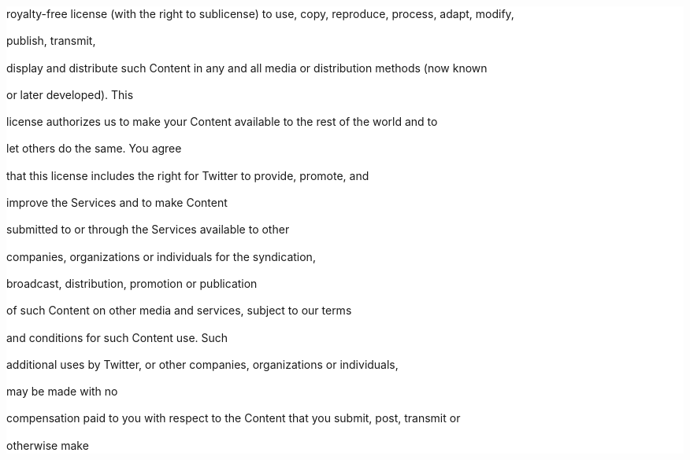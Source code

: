 
</span>royalty-free license (with the right to sublicense) to use, copy, reproduce, process, adapt, modify,<span style="background-color: green;"> </span><span style="background-color: red;">


</span>publish, transmit,<span style="background-color: red;"> </span><span style="background-color: green;">


</span>display and distribute such Content in any and all media or distribution methods (now known<span style="background-color: green;"> </span><span style="background-color: red;">


</span>or later developed). This<span style="background-color: red;"> </span><span style="background-color: green;">


</span>license authorizes us to make your Content available to the rest of the world and to<span style="background-color: green;"> </span><span style="background-color: red;">


</span>let others do the same. You agree<span style="background-color: red;"> </span><span style="background-color: green;">


</span>that this license includes the right for Twitter to provide, promote, and<span style="background-color: green;"> </span><span style="background-color: red;">


</span>improve the Services and to make Content<span style="background-color: red;"> </span><span style="background-color: green;">


</span>submitted to or through the Services available to other<span style="background-color: green;"> </span><span style="background-color: red;">


</span>companies, organizations or individuals for the syndication,<span style="background-color: red;"> </span><span style="background-color: green;">


</span>broadcast, distribution, promotion or publication<span style="background-color: green;"> </span><span style="background-color: red;">


</span>of such Content on other media and services, subject to our terms<span style="background-color: red;"> </span><span style="background-color: green;">


</span>and conditions for such Content use. Such<span style="background-color: green;"> </span><span style="background-color: red;">


</span>additional uses by Twitter, or other companies, organizations or individuals,<span style="background-color: red;"> </span><span style="background-color: green;">


</span>may be made with no<span style="background-color: green;"> </span><span style="background-color: red;">


</span>compensation paid to you with respect to the Content that you submit, post, transmit or<span style="background-color: red;"> </span><span style="background-color: green;">


</span>otherwise make<span style="background-color: green;"> </span><span style="background-color: red;">
